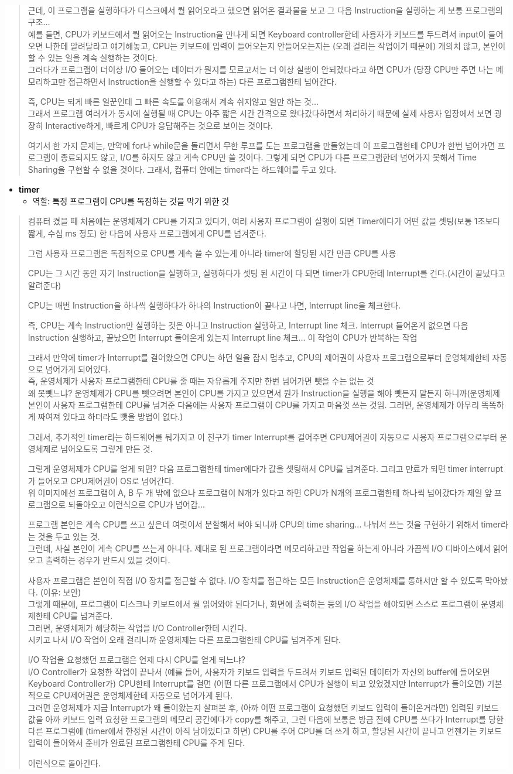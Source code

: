 >
> 근데, 이 프로그램을 실행하다가 디스크에서 뭘 읽어오라고 했으면 읽어온 결과물을 보고 그 다음 Instruction을 실행하는 게 보통 프로그램의 구조...<br>예를 들면, CPU가 키보드에서 뭘 읽어오는 Instruction을 만나게 되면 Keyboard controller한테 사용자가 키보드를 두드려서 input이 들어오면 나한테 알려달라고 얘기해놓고,  CPU는 키보드에 입력이 들어오는지 안들어오는지는 (오래 걸리는 작업이기 때문에) 개의치 않고, 본인이 할 수 있는 일을 계속 실행하는 것이다.<br>그러다가 프로그램이 더이상 I/O 들어오는 데이터가 뭔지를 모르고서는 더 이상 실행이 안되겠다라고 하면 CPU가 (당장 CPU만 주면 나는 메모리하고만 접근하면서 Instruction을 실행할 수 있다고 하는) 다른 프로그램한테 넘어간다.
>
> 즉, CPU는 되게 빠른 일꾼인데 그 빠른 속도를 이용해서 계속 쉬지않고 일만 하는 것...<br>그래서 프로그램 여러개가 동시에 실행될 때 CPU는 아주 짧은 시간 간격으로 왔다갔다하면서 처리하기 때문에 실제 사용자 입장에서 보면 굉장히 Interactive하게, 빠르게 CPU가 응답해주는 것으로 보이는 것이다.
>
> 여기서 한 가지 문제는, 만약에 for나 while문을 돌리면서 무한 루프를 도는 프로그램을 만들었는데 이 프로그램한테 CPU가 한번 넘어가면 프로그램이 종료되지도 않고, I/O를 하지도 않고 계속 CPU만 쓸 것이다. 그렇게 되면 CPU가 다른 프로그램한테 넘어가지 못해서 Time Sharing을 구현할 수 없을 것이다. 그래서, 컴퓨터 안에는 timer라는 하드웨어를 두고 있다.

- **timer**
  - 역할: 특정 프로그램이 CPU를 독점하는 것을 막기 위한 것

> 컴퓨터 켰을 때 처음에는 운영체제가 CPU를 가지고 있다가, 여러 사용자 프로그램이 실행이 되면 Timer에다가 어떤 값을 셋팅(보통 1초보다 짧게, 수십 ms 정도) 한 다음에 사용자 프로그램에게 CPU를 넘겨준다.
>
> 그럼 사용자 프로그램은 독점적으로 CPU를 계속 쓸 수 있는게 아니라 timer에 할당된 시간 만큼 CPU를 사용
>
> CPU는 그 시간 동안 자기 Instruction을 실행하고, 실행하다가 셋팅 된 시간이 다 되면 timer가 CPU한테 Interrupt를 건다.(시간이 끝났다고 알려준다)
>
> CPU는 매번 Instruction을 하나씩 실행하다가 하나의 Instruction이 끝나고 나면, Interrupt line을 체크한다.
>
> 즉, CPU는 계속 Instruction만 실행하는 것은 아니고 Instruction 실행하고, Interrupt line 체크. Interrupt 들어온게 없으면 다음 Instruction 실행하고, 끝났으면 Interrupt 들어온게 있는지 Interrupt line 체크... 이 작업이 CPU가 반복하는 작업
>
> 그래서 만약에 timer가 Interrupt를 걸어왔으면 CPU는 하던 일을 잠시 멈추고, CPU의 제어권이 사용자 프로그램으로부터 운영체제한테 자동으로 넘어가게 되어있다.<br>즉, 운영체제가 사용자 프로그램한테 CPU를 줄 때는 자유롭게 주지만 한번 넘어가면 뺏을 수는 없는 것<br>왜 못뺏느냐? 운영체제가 CPU를 뺏으려면 본인이 CPU를 가지고 있으면서 뭔가 Instruction을 실행을 해야 뺏든지 말든지 하니까(운영체제 본인이 사용자 프로그램한테 CPU를 넘겨준 다음에는 사용자 프로그램이 CPU를 가지고 마음껏 쓰는 것임. 그러면, 운영체제가 아무리 똑똑하게 짜여져 있다고 하더라도 뺏을 방법이 없다.)
>
> 그래서, 추가적인 timer라는 하드웨어를 둬가지고 이 친구가 timer Interrupt를 걸어주면 CPU제어권이 자동으로 사용자 프로그램으로부터 운영체제로 넘어오도록 그렇게 만든 것.
>
> 그렇게 운영체제가 CPU를 얻게 되면? 다음 프로그램한테 timer에다가 값을 셋팅해서 CPU를 넘겨준다. 그리고 만료가 되면 timer interrupt가 들어오고 CPU제어권이 OS로 넘어간다.<br>위 이미지에선 프로그램이 A, B 두 개 밖에 없으나 프로그램이 N개가 있다고 하면 CPU가 N개의 프로그램한테 하나씩 넘어갔다가 제일 앞 프로그램으로 되돌아오고 이런식으로 CPU가 넘어감...
>
> 프로그램 본인은 계속 CPU를 쓰고 싶은데 여럿이서 분할해서 써야 되니까 CPU의 time sharing... 나눠서 쓰는 것을 구현하기 위해서 timer라는 것을 두고 있는 것.<br>그런데, 사실 본인이 계속 CPU를 쓰는게 아니다. 제대로 된 프로그램이라면 메모리하고만 작업을 하는게 아니라 가끔씩 I/O 디바이스에서 읽어오고 출력하는 경우가 반드시 있을 것이다.
>
> 사용자 프로그램은 본인이 직접 I/O 장치를 접근할 수 없다. I/O 장치를 접근하는 모든 Instruction은 운영체제를 통해서만 할 수 있도록 막아놨다. (이유: 보안)<br>그렇게 때문에, 프로그램이 디스크나 키보드에서 뭘 읽어와야 된다거나, 화면에 출력하는 등의 I/O 작업을 해야되면 스스로 프로그램이 운영체제한테 CPU를 넘겨준다.<br>그러면, 운영체제가 해당하는 작업을 I/O Controller한테 시킨다.<br>시키고 나서 I/O 작업이 오래 걸리니까 운영체제는 다른 프로그램한테 CPU를 넘겨주게 된다.
>
> I/O 작업을 요청했던 프로그램은 언제 다시 CPU를 얻게 되느냐?<br>I/O Controller가 요청한 작업이 끝나서 (예를 들어, 사용자가 키보드 입력을 두드려서 키보드 입력된 데이터가 자신의 buffer에 들어오면 Keyboard Controller가) CPU한테 Interrupt를 걸면 (어떤 다른 프로그램에서 CPU가 실행이 되고 있었겠지만 Interrupt가 들어오면) 기본적으로 CPU제어권은 운영체제한테 자동으로 넘어가게 된다.<br>그러면 운영체제가 지금 Interrupt가 왜 들어왔는지 살펴본 후, (아까 어떤 프로그램이 요청했던 키보드 입력이 들어온거라면) 입력된 키보드 값을 아까 키보드 입력 요청한 프로그램의 메모리 공간에다가 copy를 해주고, 그런 다음에 보통은 방금 전에 CPU를 쓰다가 Interrupt를 당한 다른 프로그램에 (timer에서 한정된 시간이 아직 남아있다고 하면) CPU를 주어 CPU를 더 쓰게 하고, 할당된 시간이 끝나고 언젠가는 키보드 입력이 들어와서 준비가 완료된 프로그램한테 CPU를 주게 된다.
>
> 이런식으로 돌아간다.
